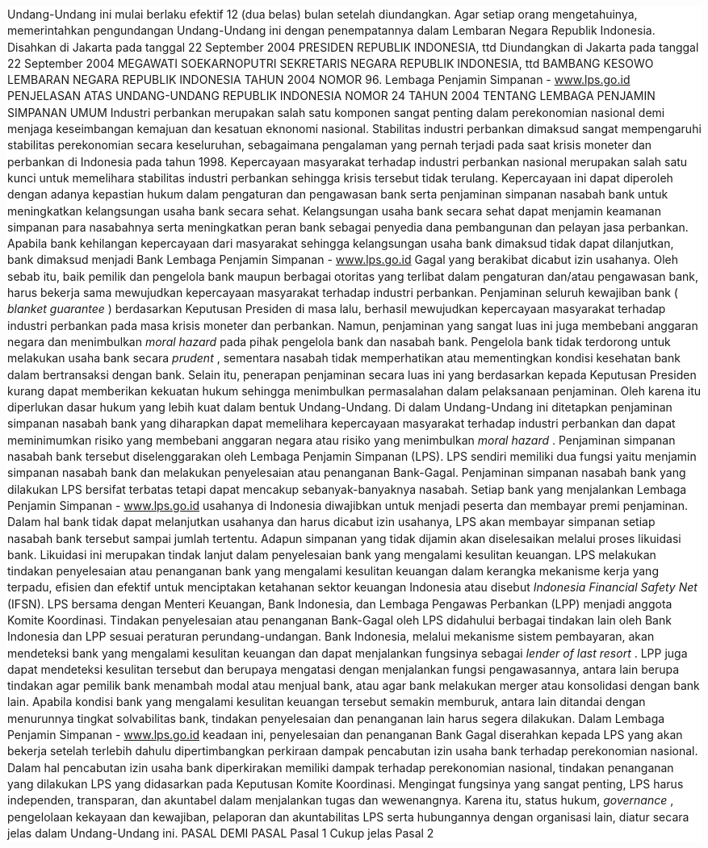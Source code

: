 Undang-Undang ini mulai berlaku efektif 12 (dua belas) bulan setelah diundangkan.
Agar setiap orang mengetahuinya, memerintahkan pengundangan Undang-Undang ini dengan penempatannya dalam Lembaran Negara Republik Indonesia. Disahkan di Jakarta pada tanggal 22 September 2004 PRESIDEN REPUBLIK INDONESIA, ttd Diundangkan di Jakarta pada tanggal 22 September 2004 MEGAWATI SOEKARNOPUTRI SEKRETARIS NEGARA REPUBLIK INDONESIA, ttd BAMBANG KESOWO LEMBARAN NEGARA REPUBLIK INDONESIA TAHUN 2004 NOMOR 96. Lembaga Penjamin Simpanan - www.lps.go.id PENJELASAN ATAS UNDANG-UNDANG REPUBLIK INDONESIA NOMOR 24 TAHUN 2004 TENTANG LEMBAGA PENJAMIN SIMPANAN UMUM Industri perbankan merupakan salah satu komponen sangat penting dalam perekonomian nasional demi menjaga keseimbangan kemajuan dan kesatuan eknonomi nasional. Stabilitas industri perbankan dimaksud sangat mempengaruhi stabilitas perekonomian secara keseluruhan, sebagaimana pengalaman yang pernah terjadi pada saat krisis moneter dan perbankan di Indonesia pada tahun 1998. Kepercayaan masyarakat terhadap industri perbankan nasional merupakan salah satu kunci untuk memelihara stabilitas industri perbankan sehingga krisis tersebut tidak terulang. Kepercayaan ini dapat diperoleh dengan adanya kepastian hukum dalam pengaturan dan pengawasan bank serta penjaminan simpanan nasabah bank untuk meningkatkan kelangsungan usaha bank secara sehat. Kelangsungan usaha bank secara sehat dapat menjamin keamanan simpanan para nasabahnya serta meningkatkan peran bank sebagai penyedia dana pembangunan dan pelayan jasa perbankan. Apabila bank kehilangan kepercayaan dari masyarakat sehingga kelangsungan usaha bank dimaksud tidak dapat dilanjutkan, bank dimaksud menjadi Bank Lembaga Penjamin Simpanan - www.lps.go.id Gagal yang berakibat dicabut izin usahanya. Oleh sebab itu, baik pemilik dan pengelola bank maupun berbagai otoritas yang terlibat dalam pengaturan dan/atau pengawasan bank, harus bekerja sama mewujudkan kepercayaan masyarakat terhadap industri perbankan. Penjaminan seluruh kewajiban bank ( _blanket guarantee_ ) berdasarkan Keputusan Presiden di masa lalu, berhasil mewujudkan kepercayaan masyarakat terhadap industri perbankan pada masa krisis moneter dan perbankan. Namun, penjaminan yang sangat luas ini juga membebani anggaran negara dan menimbulkan _moral hazard_ pada pihak pengelola bank dan nasabah bank. Pengelola bank tidak terdorong untuk melakukan usaha bank secara _prudent_ , sementara nasabah tidak memperhatikan atau mementingkan kondisi kesehatan bank dalam bertransaksi dengan bank. Selain itu, penerapan penjaminan secara luas ini yang berdasarkan kepada Keputusan Presiden kurang dapat memberikan kekuatan hukum sehingga menimbulkan permasalahan dalam pelaksanaan penjaminan. Oleh karena itu diperlukan dasar hukum yang lebih kuat dalam bentuk Undang-Undang. Di dalam Undang-Undang ini ditetapkan penjaminan simpanan nasabah bank yang diharapkan dapat memelihara kepercayaan masyarakat terhadap industri perbankan dan dapat meminimumkan risiko yang membebani anggaran negara atau risiko yang menimbulkan _moral hazard_ . Penjaminan simpanan nasabah bank tersebut diselenggarakan oleh Lembaga Penjamin Simpanan (LPS). LPS sendiri memiliki dua fungsi yaitu menjamin simpanan nasabah bank dan melakukan penyelesaian atau penanganan Bank-Gagal. Penjaminan simpanan nasabah bank yang dilakukan LPS bersifat terbatas tetapi dapat mencakup sebanyak-banyaknya nasabah. Setiap bank yang menjalankan Lembaga Penjamin Simpanan - www.lps.go.id usahanya di Indonesia diwajibkan untuk menjadi peserta dan membayar premi penjaminan. Dalam hal bank tidak dapat melanjutkan usahanya dan harus dicabut izin usahanya, LPS akan membayar simpanan setiap nasabah bank tersebut sampai jumlah tertentu. Adapun simpanan yang tidak dijamin akan diselesaikan melalui proses likuidasi bank. Likuidasi ini merupakan tindak lanjut dalam penyelesaian bank yang mengalami kesulitan keuangan. LPS melakukan tindakan penyelesaian atau penanganan bank yang mengalami kesulitan keuangan dalam kerangka mekanisme kerja yang terpadu, efisien dan efektif untuk menciptakan ketahanan sektor keuangan Indonesia atau disebut _Indonesia Financial Safety Net_ (IFSN). LPS bersama dengan Menteri Keuangan, Bank Indonesia, dan Lembaga Pengawas Perbankan (LPP) menjadi anggota Komite Koordinasi. Tindakan penyelesaian atau penanganan Bank-Gagal oleh LPS didahului berbagai tindakan lain oleh Bank Indonesia dan LPP sesuai peraturan perundang-undangan. Bank Indonesia, melalui mekanisme sistem pembayaran, akan mendeteksi bank yang mengalami kesulitan keuangan dan dapat menjalankan fungsinya sebagai _lender of last resort_ . LPP juga dapat mendeteksi kesulitan tersebut dan berupaya mengatasi dengan menjalankan fungsi pengawasannya, antara lain berupa tindakan agar pemilik bank menambah modal atau menjual bank, atau agar bank melakukan merger atau konsolidasi dengan bank lain. Apabila kondisi bank yang mengalami kesulitan keuangan tersebut semakin memburuk, antara lain ditandai dengan menurunnya tingkat solvabilitas bank, tindakan penyelesaian dan penanganan lain harus segera dilakukan. Dalam Lembaga Penjamin Simpanan - www.lps.go.id keadaan ini, penyelesaian dan penanganan Bank Gagal diserahkan kepada LPS yang akan bekerja setelah terlebih dahulu dipertimbangkan perkiraan dampak pencabutan izin usaha bank terhadap perekonomian nasional. Dalam hal pencabutan izin usaha bank diperkirakan memiliki dampak terhadap perekonomian nasional, tindakan penanganan yang dilakukan LPS yang didasarkan pada Keputusan Komite Koordinasi. Mengingat fungsinya yang sangat penting, LPS harus independen, transparan, dan akuntabel dalam menjalankan tugas dan wewenangnya. Karena itu, status hukum, _governance_ , pengelolaan kekayaan dan kewajiban, pelaporan dan akuntabilitas LPS serta hubungannya dengan organisasi lain, diatur secara jelas dalam Undang-Undang ini. PASAL DEMI PASAL
Pasal 1
Cukup jelas
Pasal 2